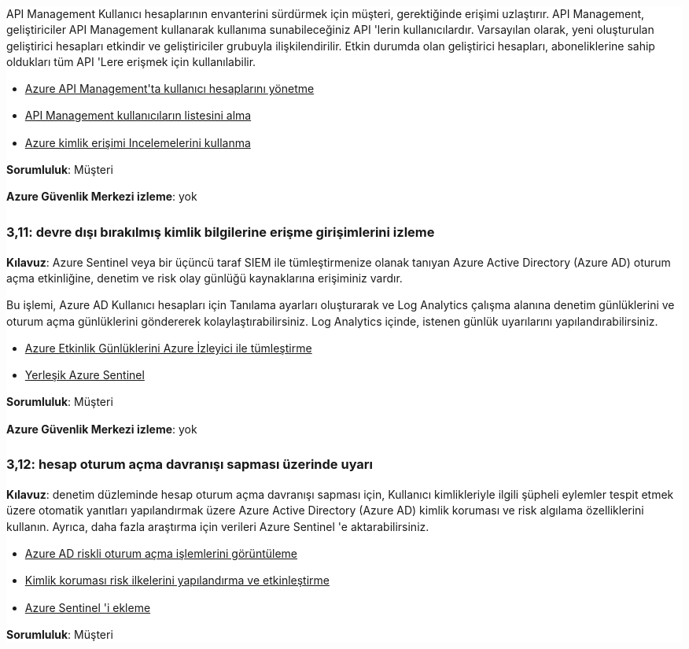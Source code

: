 API Management Kullanıcı hesaplarının envanterini sürdürmek için müşteri, gerektiğinde erişimi uzlaştırır. API Management, geliştiriciler API Management kullanarak kullanıma sunabileceğiniz API 'lerin kullanıcılardır. Varsayılan olarak, yeni oluşturulan geliştirici hesapları etkindir ve geliştiriciler grubuyla ilişkilendirilir. Etkin durumda olan geliştirici hesapları, aboneliklerine sahip oldukları tüm API 'Lere erişmek için kullanılabilir.

- [Azure API Management'ta kullanıcı hesaplarını yönetme](../api-management/api-management-howto-create-or-invite-developers.md)

- [API Management kullanıcıların listesini alma](https://docs.microsoft.com/powershell/module/az.apimanagement/get-azapimanagementuser?view=azps-4.8.0&amp;preserve-view=true)

- [Azure kimlik erişimi Incelemelerini kullanma](../active-directory/governance/access-reviews-overview.md)

**Sorumluluk**: Müşteri

**Azure Güvenlik Merkezi izleme**: yok

### <a name="311-monitor-attempts-to-access-deactivated-credentials"></a>3,11: devre dışı bırakılmış kimlik bilgilerine erişme girişimlerini izleme

**Kılavuz**: Azure Sentinel veya bir üçüncü taraf SIEM ile tümleştirmenize olanak tanıyan Azure Active Directory (Azure AD) oturum açma etkinliğine, denetim ve risk olay günlüğü kaynaklarına erişiminiz vardır.

Bu işlemi, Azure AD Kullanıcı hesapları için Tanılama ayarları oluşturarak ve Log Analytics çalışma alanına denetim günlüklerini ve oturum açma günlüklerini göndererek kolaylaştırabilirsiniz. Log Analytics içinde, istenen günlük uyarılarını yapılandırabilirsiniz.

- [Azure Etkinlik Günlüklerini Azure İzleyici ile tümleştirme](../active-directory/reports-monitoring/howto-integrate-activity-logs-with-log-analytics.md)

- [Yerleşik Azure Sentinel](../sentinel/quickstart-onboard.md)

**Sorumluluk**: Müşteri

**Azure Güvenlik Merkezi izleme**: yok

### <a name="312-alert-on-account-sign-in-behavior-deviation"></a>3,12: hesap oturum açma davranışı sapması üzerinde uyarı

**Kılavuz**: denetim düzleminde hesap oturum açma davranışı sapması için, Kullanıcı kimlikleriyle ilgili şüpheli eylemler tespit etmek üzere otomatik yanıtları yapılandırmak üzere Azure Active Directory (Azure AD) kimlik koruması ve risk algılama özelliklerini kullanın. Ayrıca, daha fazla araştırma için verileri Azure Sentinel 'e aktarabilirsiniz.

- [Azure AD riskli oturum açma işlemlerini görüntüleme](../active-directory/identity-protection/overview-identity-protection.md)

- [Kimlik koruması risk ilkelerini yapılandırma ve etkinleştirme](../active-directory/identity-protection/howto-identity-protection-configure-risk-policies.md)

- [Azure Sentinel 'i ekleme](../sentinel/quickstart-onboard.md)

**Sorumluluk**: Müşteri
